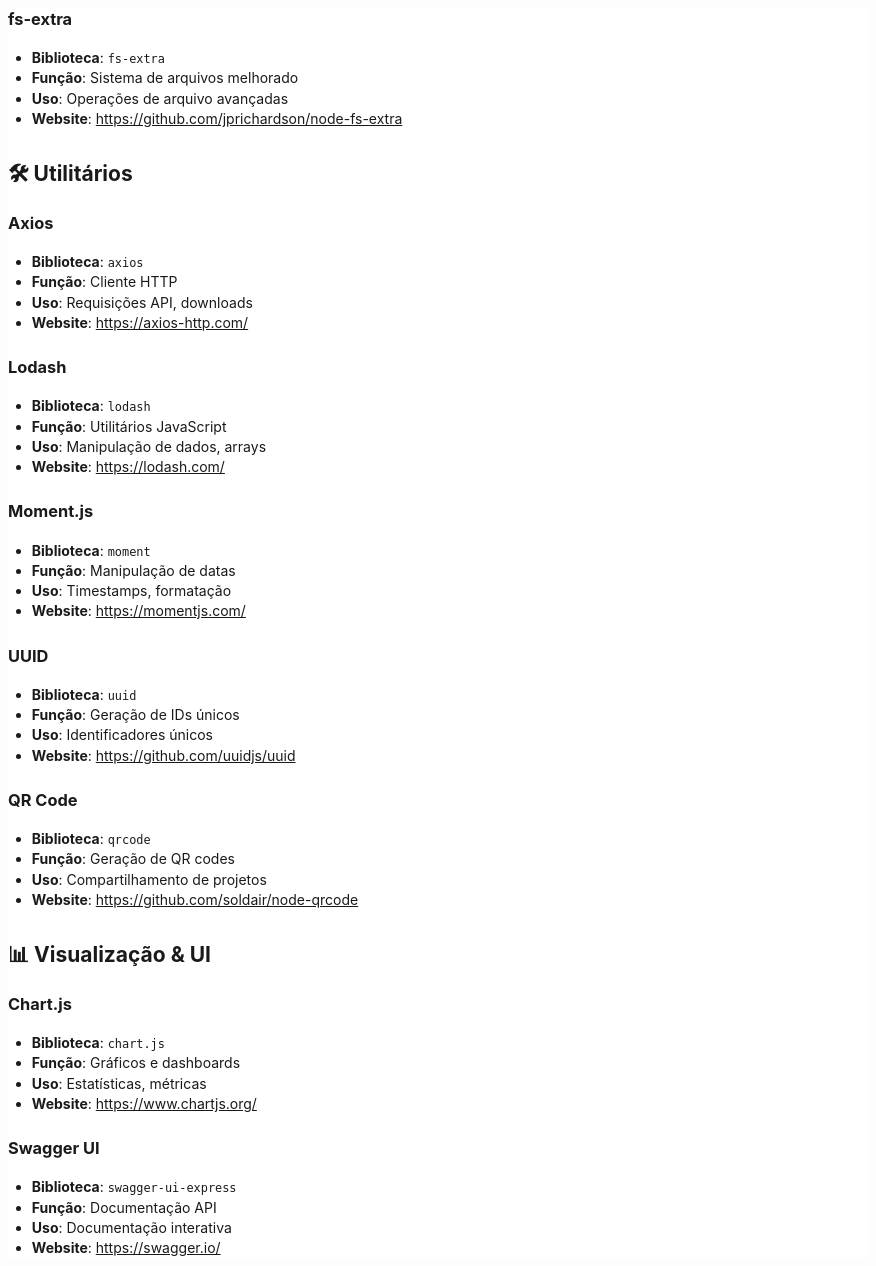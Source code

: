 ### fs-extra
- **Biblioteca**: `fs-extra`
- **Função**: Sistema de arquivos melhorado
- **Uso**: Operações de arquivo avançadas
- **Website**: https://github.com/jprichardson/node-fs-extra

## 🛠️ Utilitários

### Axios
- **Biblioteca**: `axios`
- **Função**: Cliente HTTP
- **Uso**: Requisições API, downloads
- **Website**: https://axios-http.com/

### Lodash
- **Biblioteca**: `lodash`
- **Função**: Utilitários JavaScript
- **Uso**: Manipulação de dados, arrays
- **Website**: https://lodash.com/

### Moment.js
- **Biblioteca**: `moment`
- **Função**: Manipulação de datas
- **Uso**: Timestamps, formatação
- **Website**: https://momentjs.com/

### UUID
- **Biblioteca**: `uuid`
- **Função**: Geração de IDs únicos
- **Uso**: Identificadores únicos
- **Website**: https://github.com/uuidjs/uuid

### QR Code
- **Biblioteca**: `qrcode`
- **Função**: Geração de QR codes
- **Uso**: Compartilhamento de projetos
- **Website**: https://github.com/soldair/node-qrcode

## 📊 Visualização & UI

### Chart.js
- **Biblioteca**: `chart.js`
- **Função**: Gráficos e dashboards
- **Uso**: Estatísticas, métricas
- **Website**: https://www.chartjs.org/

### Swagger UI
- **Biblioteca**: `swagger-ui-express`
- **Função**: Documentação API
- **Uso**: Documentação interativa
- **Website**: https://swagger.io/
